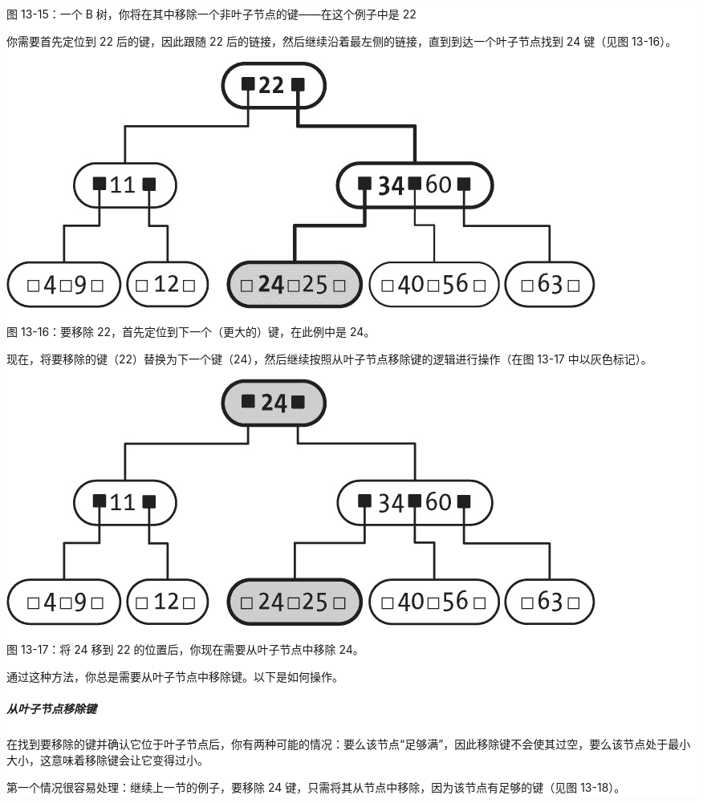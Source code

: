 图 13-15：一个 B 树，你将在其中移除一个非叶子节点的键——在这个例子中是 22

你需要首先定位到 22 后的键，因此跟随 22 后的链接，然后继续沿着最左侧的链接，直到到达一个叶子节点找到 24 键（见图 13-16）。

![](img/Figure13-16.jpg)

图 13-16：要移除 22，首先定位到下一个（更大的）键，在此例中是 24。

现在，将要移除的键（22）替换为下一个键（24），然后继续按照从叶子节点移除键的逻辑进行操作（在图 13-17 中以灰色标记）。

![](img/Figure13-17.jpg)

图 13-17：将 24 移到 22 的位置后，你现在需要从叶子节点中移除 24。

通过这种方法，你总是需要从叶子节点中移除键。以下是如何操作。

##### 从叶子节点移除键

在找到要移除的键并确认它位于叶子节点后，你有两种可能的情况：要么该节点“足够满”，因此移除键不会使其过空，要么该节点处于最小大小，这意味着移除键会让它变得过小。

第一个情况很容易处理：继续上一节的例子，要移除 24 键，只需将其从节点中移除，因为该节点有足够的键（见图 13-18）。
